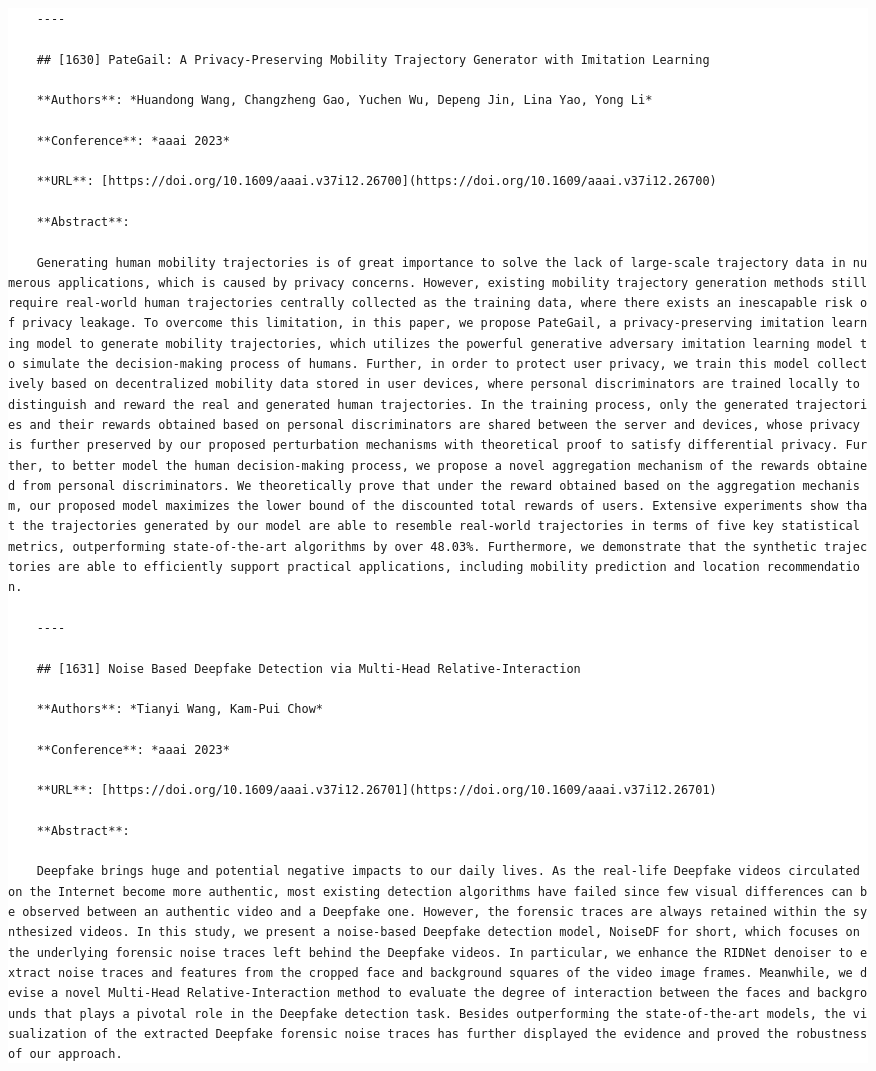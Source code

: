         ----

        ## [1630] PateGail: A Privacy-Preserving Mobility Trajectory Generator with Imitation Learning

        **Authors**: *Huandong Wang, Changzheng Gao, Yuchen Wu, Depeng Jin, Lina Yao, Yong Li*

        **Conference**: *aaai 2023*

        **URL**: [https://doi.org/10.1609/aaai.v37i12.26700](https://doi.org/10.1609/aaai.v37i12.26700)

        **Abstract**:

        Generating human mobility trajectories is of great importance to solve the lack of large-scale trajectory data in numerous applications, which is caused by privacy concerns. However, existing mobility trajectory generation methods still require real-world human trajectories centrally collected as the training data, where there exists an inescapable risk of privacy leakage. To overcome this limitation, in this paper, we propose PateGail, a privacy-preserving imitation learning model to generate mobility trajectories, which utilizes the powerful generative adversary imitation learning model to simulate the decision-making process of humans. Further, in order to protect user privacy, we train this model collectively based on decentralized mobility data stored in user devices, where personal discriminators are trained locally to distinguish and reward the real and generated human trajectories. In the training process, only the generated trajectories and their rewards obtained based on personal discriminators are shared between the server and devices, whose privacy is further preserved by our proposed perturbation mechanisms with theoretical proof to satisfy differential privacy. Further, to better model the human decision-making process, we propose a novel aggregation mechanism of the rewards obtained from personal discriminators. We theoretically prove that under the reward obtained based on the aggregation mechanism, our proposed model maximizes the lower bound of the discounted total rewards of users. Extensive experiments show that the trajectories generated by our model are able to resemble real-world trajectories in terms of five key statistical metrics, outperforming state-of-the-art algorithms by over 48.03%. Furthermore, we demonstrate that the synthetic trajectories are able to efficiently support practical applications, including mobility prediction and location recommendation.

        ----

        ## [1631] Noise Based Deepfake Detection via Multi-Head Relative-Interaction

        **Authors**: *Tianyi Wang, Kam-Pui Chow*

        **Conference**: *aaai 2023*

        **URL**: [https://doi.org/10.1609/aaai.v37i12.26701](https://doi.org/10.1609/aaai.v37i12.26701)

        **Abstract**:

        Deepfake brings huge and potential negative impacts to our daily lives. As the real-life Deepfake videos circulated on the Internet become more authentic, most existing detection algorithms have failed since few visual differences can be observed between an authentic video and a Deepfake one. However, the forensic traces are always retained within the synthesized videos. In this study, we present a noise-based Deepfake detection model, NoiseDF for short, which focuses on the underlying forensic noise traces left behind the Deepfake videos. In particular, we enhance the RIDNet denoiser to extract noise traces and features from the cropped face and background squares of the video image frames. Meanwhile, we devise a novel Multi-Head Relative-Interaction method to evaluate the degree of interaction between the faces and backgrounds that plays a pivotal role in the Deepfake detection task. Besides outperforming the state-of-the-art models, the visualization of the extracted Deepfake forensic noise traces has further displayed the evidence and proved the robustness of our approach.
